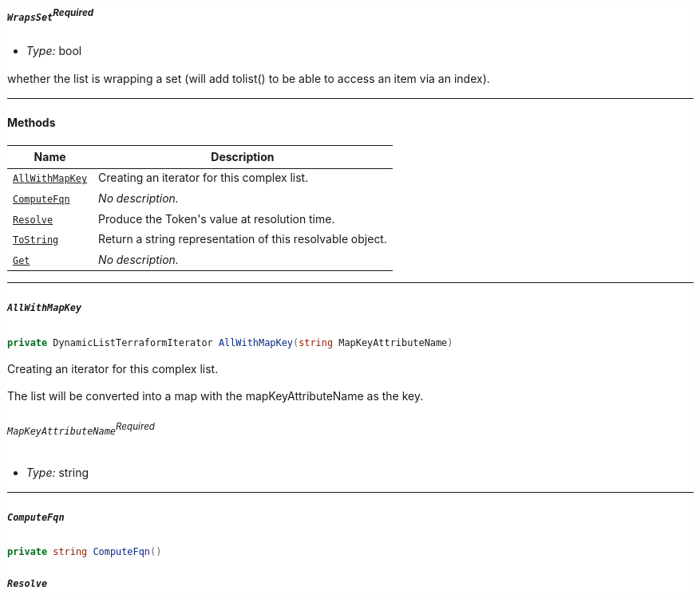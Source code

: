 
##### `WrapsSet`<sup>Required</sup> <a name="WrapsSet" id="@cdktf/provider-digitalocean.dataDigitaloceanSshKeys.DataDigitaloceanSshKeysFilterList.Initializer.parameter.wrapsSet"></a>

- *Type:* bool

whether the list is wrapping a set (will add tolist() to be able to access an item via an index).

---

#### Methods <a name="Methods" id="Methods"></a>

| **Name** | **Description** |
| --- | --- |
| <code><a href="#@cdktf/provider-digitalocean.dataDigitaloceanSshKeys.DataDigitaloceanSshKeysFilterList.allWithMapKey">AllWithMapKey</a></code> | Creating an iterator for this complex list. |
| <code><a href="#@cdktf/provider-digitalocean.dataDigitaloceanSshKeys.DataDigitaloceanSshKeysFilterList.computeFqn">ComputeFqn</a></code> | *No description.* |
| <code><a href="#@cdktf/provider-digitalocean.dataDigitaloceanSshKeys.DataDigitaloceanSshKeysFilterList.resolve">Resolve</a></code> | Produce the Token's value at resolution time. |
| <code><a href="#@cdktf/provider-digitalocean.dataDigitaloceanSshKeys.DataDigitaloceanSshKeysFilterList.toString">ToString</a></code> | Return a string representation of this resolvable object. |
| <code><a href="#@cdktf/provider-digitalocean.dataDigitaloceanSshKeys.DataDigitaloceanSshKeysFilterList.get">Get</a></code> | *No description.* |

---

##### `AllWithMapKey` <a name="AllWithMapKey" id="@cdktf/provider-digitalocean.dataDigitaloceanSshKeys.DataDigitaloceanSshKeysFilterList.allWithMapKey"></a>

```csharp
private DynamicListTerraformIterator AllWithMapKey(string MapKeyAttributeName)
```

Creating an iterator for this complex list.

The list will be converted into a map with the mapKeyAttributeName as the key.

###### `MapKeyAttributeName`<sup>Required</sup> <a name="MapKeyAttributeName" id="@cdktf/provider-digitalocean.dataDigitaloceanSshKeys.DataDigitaloceanSshKeysFilterList.allWithMapKey.parameter.mapKeyAttributeName"></a>

- *Type:* string

---

##### `ComputeFqn` <a name="ComputeFqn" id="@cdktf/provider-digitalocean.dataDigitaloceanSshKeys.DataDigitaloceanSshKeysFilterList.computeFqn"></a>

```csharp
private string ComputeFqn()
```

##### `Resolve` <a name="Resolve" id="@cdktf/provider-digitalocean.dataDigitaloceanSshKeys.DataDigitaloceanSshKeysFilterList.resolve"></a>
